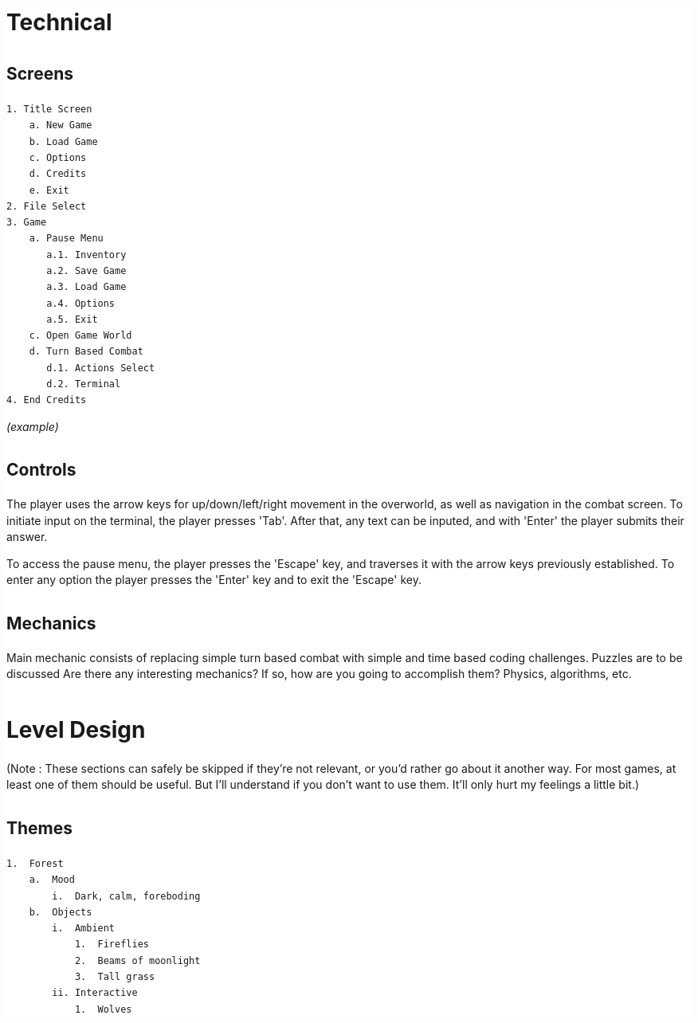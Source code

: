 # Technical
 
## Screens

```
1. Title Screen
    a. New Game
    b. Load Game
    c. Options
    d. Credits
    e. Exit
2. File Select
3. Game
    a. Pause Menu
       a.1. Inventory
       a.2. Save Game
       a.3. Load Game
       a.4. Options
       a.5. Exit
    c. Open Game World
    d. Turn Based Combat
       d.1. Actions Select
       d.2. Terminal
4. End Credits
```

_(example)_

## Controls
The player uses the arrow keys for up/down/left/right movement in the overworld, as well as navigation in the combat screen. To initiate input on the terminal, the player presses 'Tab'. After that, any text can be inputed, and with 'Enter' the player submits their answer.

To access the pause menu, the player presses the 'Escape' key, and traverses it with the arrow keys previously established. To enter any option the player presses the 'Enter' key and to exit the 'Escape' key. 

## Mechanics
Main mechanic consists of replacing simple turn based combat with simple and time based coding challenges. Puzzles are to be discussed
Are there any interesting mechanics? If so, how are you going to accomplish them? Physics, 
algorithms, etc.

# Level Design
 (Note : These sections can safely be skipped if they’re not relevant, or you’d rather go about it another way. For most games, at least one of them should be useful. But I’ll understand if you don’t want to use them. It’ll only hurt my feelings a little bit.)

## Themes
```
1.	Forest
    a.	Mood
        i.	Dark, calm, foreboding
    b.	Objects
        i.	Ambient
            1.	Fireflies
            2.	Beams of moonlight
            3.	Tall grass
        ii.	Interactive
            1.	Wolves
```